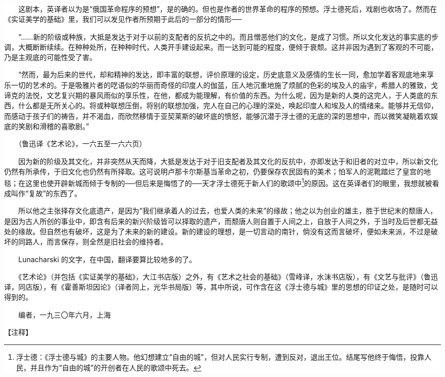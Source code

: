 　　这剧本，英译者以为是“俄国革命程序的预想”，是的确的。但也是作者的世界革命的程序的预想。浮士德死后，戏剧也收场了。然而在《实证美学的基础》里，我们可以发见作者所预期于此后的一部分的情形──

　　“……新的阶级或种族，大抵是发达于对于以前的支配者的反抗之中的。而且憎恶他们的文化，是成了习惯。所以文化发达的事实底的步调，大概断断续续。在种种处所，在种种时代，人类开手建设起来。而一达到可能的程度，便倾于衰颓。这并非因为遇到了客观的不可能，乃是主观底的可能性受了害。

　　“然而，最为后来的世代，却和精神的发达，即丰富的联想，评价原理的设定，历史底意义及感情的生长一同，愈加学着客观底地来享乐一切的艺术的。于是吸雅片者的呓语似的华丽而奇怪的印度人的伽蓝，压人地沉重地施了烦腻的色彩的埃及人的庙宇，希腊人的雅致，戈谛克的法悦，文艺复兴期的暴风雨似的享乐性，在他，都成为能理解，有价值的东西。为什么呢，因为是新的人类的这完人，于人类底的东西，什么都是无所关心的。将或种联想压倒，将别的联想加强，完人在自己的心理的深处，唤起印度人和埃及人的情绪来。能够并无信仰，而感动于孩子们的祷告，并不渴血，而欣然移情于亚契莱斯的破坏底的愤怒，能够沉潜于浮士德的无底的深的思想中，而以微笑凝眺着欢娱底的笑剧和滑稽的喜歌剧。”

　　（鲁迅译《艺术论》，一六五至一六六页）

　　因为新的阶级及其文化，并非突然从天而降，大抵是发达于对于旧支配者及其文化的反抗中，亦即发达于和旧者的对立中，所以新文化仍然有所承传，于旧文化也仍然有所择取。这可说明卢那卡尔斯基当革命之初，仍要保存农民固有的美术；怕军人的泥靴踏烂了皇宫的地毯；在这里也使开辟新城而倾于专制的──但后来是悔悟了的──天才浮士德死于新人们的歌颂中[^29]的原因。这在英译者们的眼里，我想就被看成叫作“复故”的东西了。

　　所以他之主张择存文化底遗产，是因为“我们继承着人的过去，也爱人类的未来”的缘故；他之以为创业的雄主，胜于世纪末的颓唐人，是因为古人所创的事业中，即含有后来的新兴阶级皆可以择取的遗产，而颓唐人则自置于人间之上，自放于人间之外，于当时及后世都无益处的缘故。但自然也有破坏，这是为了未来的新的建设。新的建设的理想，是一切言动的南针，倘没有这而言破坏，便如未来派，不过是破坏的同路人，而言保存，则全然是旧社会的维持者。

　　Lunacharski 的文字，在中国，翻译要算比较地多的了。

　　《艺术论》（并包括《实证美学的基础》，大江书店版）之外，有《艺术之社会的基础》（雪峰译，水沫书店版），有《文艺与批评》（鲁迅译，同店版），有《霍善斯坦因论》（译者同上，光华书局版）等，其中所说，可作含在这《浮士德与城》里的思想的印证之处，是随时可以得到的。

　　编者，一九三〇年六月，上海

【注释】

[^1]: 本篇最初印入一九三〇年九月上海神州国光社出版的中译本《浮士德与城》。《浮士德与城》，剧本，卢那察尔斯基作，柔石译，为《现代文艺丛书》之一。

[^2]: L.A.Magnus 和 K.Walter 所译的《Three Plays of A.V.Lunacharski》：摩格那思和沃尔特所译的《卢那察尔斯基剧本三种》。该书内收《浮士德与城》《东方三博士》和《贤人华西里》三个剧本。一九二三年英国伦敦出版。

[^3]: 尾濑敬止（1889─1952）：日本的苏联文学研究者。

[^4]: “Anatoli Vasilievich Lunacharski”：安那托里·瓦西里耶维奇·卢那察尔斯基。参看本卷第196页注[24]。

[^5]: Poltava 省：即波尔塔瓦州。

[^6]: Kiew：基辅。

[^7]: Zurich 大学：苏黎世大学。在瑞士的苏黎世。

[^8]:Avenarius阿芬那留斯（1843─1896），德国哲学家，经验批判主义的创始人之一。Axelrod，阿克雪里罗德（俄文：Павел Борисович Аксельрод，1850─1928），俄国孟什维克首领之一。早年参加“劳动解放社”，曾任列宁组织的《火星报》编辑。

[^9]: Krylia（翼）：全名为《北方之翼》（俄文：Крылья Норт）。

[^10]: Pokrovski 波克罗夫斯基（俄文：Покровский, Мих аил Николаевич，1868一1932），苏联历史学家；Bogdanov，波格丹诺夫（俄文：Александр Александрович Богданов，1873─1928），苏联哲学家，马赫主义者；Gorki，高尔基。

[^11]: Vologda：伏洛格达，苏联的一个州。

[^12]: Iskra：《火星报》。按卢那察尔斯基没有参加过《火星报》的编辑工作。

[^13]: 这句话原意应译为：“中世纪主义与乌托邦相遇，而没有十九世纪的媒介物”。

[^14]: Blok：勃洛克。参看本卷第302页注[6]。

[^15]: Sidney：锡德尼（1554─1586），英国诗人。

[^16]: Shelley：雪莱（1792─1822），英国诗人。

[^17]: Esènin：叶赛宁。参看本卷第121页注[13]。

[^18]:DemianBedny：杰米扬·别德内依（1883─1945），苏联诗人。

[^19]: 文中的经验主义者，原文是 Empirean，应译为净火天。欧洲古代传说和基督教教义中指天神和上帝居住的地方。

[^20]: Bely 别雷（俄文：Андрей Белый，1880─1934），俄国作家。

[^21]: Maeterlinck 梅特林克（1862─1949），比利时作家。Ko-rolenko，柯罗连科，参看本卷第201页注[85]。

[^22]: 《宗教》：原文中无此书名。

[^23]: 十二岁：原文为二十岁。

[^24]: 《Oliver Cromwell》：《奥里弗·克伦威尔》。《Thoas Campanella》，《托马斯·康派内拉》。

[^25]: Goethe：歌德（1749─1832），德国诗人、学者。《Faust》，《浮士德》，诗剧。

[^26]: 德莫克拉西：英语 democracy 的音译，民主。

[^27]: Abruzzi Introdacqoue：阿布鲁齐和因特罗达库。意大利东部的两个小镇。

[^28]: Geneva 湖：日内瓦湖。在瑞士。St.Leger，圣·莱格。

[^29]: 浮士德：《浮士德与城》的主要人物。他幻想建立“自由的城”，但对人民实行专制，遭到反对，退出王位。结尾写他终于悔悟，投靠人民，并且作为“自由的城”的开创者在人民的歌颂中死去。
